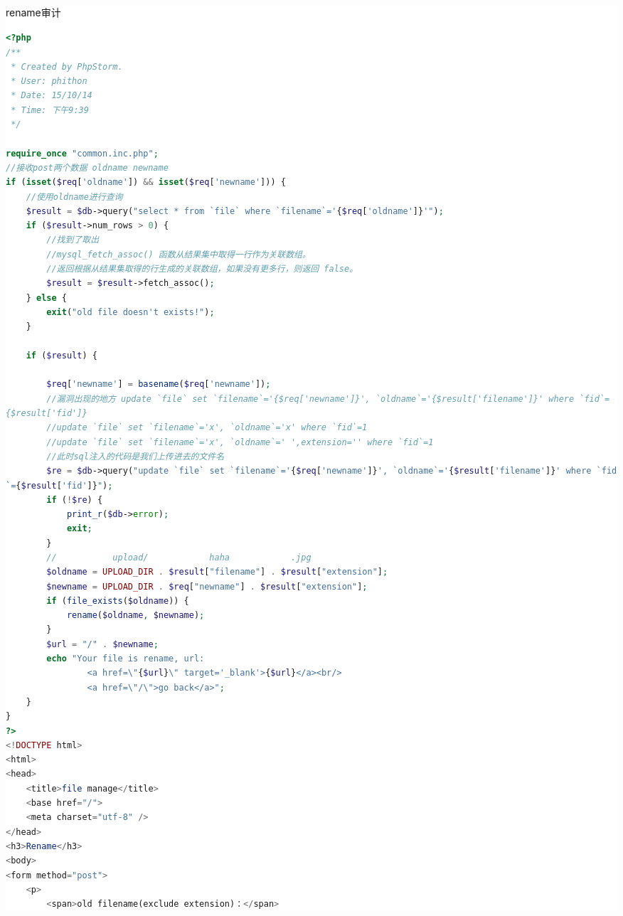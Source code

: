 rename审计

```PHP
<?php
/**
 * Created by PhpStorm.
 * User: phithon
 * Date: 15/10/14
 * Time: 下午9:39
 */

require_once "common.inc.php";
//接收post两个数据 oldname newname
if (isset($req['oldname']) && isset($req['newname'])) {
	//使用oldname进行查询
	$result = $db->query("select * from `file` where `filename`='{$req['oldname']}'");
	if ($result->num_rows > 0) {
		//找到了取出
		//mysql_fetch_assoc() 函数从结果集中取得一行作为关联数组。
		//返回根据从结果集取得的行生成的关联数组，如果没有更多行，则返回 false。
		$result = $result->fetch_assoc();
	} else {
		exit("old file doesn't exists!");
	}

	if ($result) {

		$req['newname'] = basename($req['newname']);
		//漏洞出现的地方 update `file` set `filename`='{$req['newname']}', `oldname`='{$result['filename']}' where `fid`={$result['fid']}
		//update `file` set `filename`='x', `oldname`='x' where `fid`=1
		//update `file` set `filename`='x', `oldname`=' ',extension='' where `fid`=1
		//此时sql注入的代码是我们上传进去的文件名
		$re = $db->query("update `file` set `filename`='{$req['newname']}', `oldname`='{$result['filename']}' where `fid`={$result['fid']}");
		if (!$re) {
			print_r($db->error);
			exit;
		}
		//			 upload/			haha			.jpg
		$oldname = UPLOAD_DIR . $result["filename"] . $result["extension"];
		$newname = UPLOAD_DIR . $req["newname"] . $result["extension"];
		if (file_exists($oldname)) {
			rename($oldname, $newname);
		}
		$url = "/" . $newname;
		echo "Your file is rename, url:
                <a href=\"{$url}\" target='_blank'>{$url}</a><br/>
                <a href=\"/\">go back</a>";
	}
}
?>
<!DOCTYPE html>
<html>
<head>
    <title>file manage</title>
    <base href="/">
    <meta charset="utf-8" />
</head>
<h3>Rename</h3>
<body>
<form method="post">
    <p>
        <span>old filename(exclude extension)：</span>
```